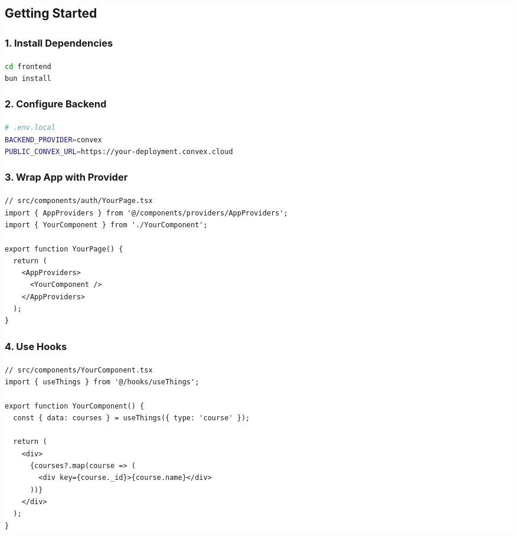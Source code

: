 
## Getting Started

### 1. Install Dependencies

```bash
cd frontend
bun install
```

### 2. Configure Backend

```bash
# .env.local
BACKEND_PROVIDER=convex
PUBLIC_CONVEX_URL=https://your-deployment.convex.cloud
```

### 3. Wrap App with Provider

```tsx
// src/components/auth/YourPage.tsx
import { AppProviders } from '@/components/providers/AppProviders';
import { YourComponent } from './YourComponent';

export function YourPage() {
  return (
    <AppProviders>
      <YourComponent />
    </AppProviders>
  );
}
```

### 4. Use Hooks

```tsx
// src/components/YourComponent.tsx
import { useThings } from '@/hooks/useThings';

export function YourComponent() {
  const { data: courses } = useThings({ type: 'course' });

  return (
    <div>
      {courses?.map(course => (
        <div key={course._id}>{course.name}</div>
      ))}
    </div>
  );
}
```
